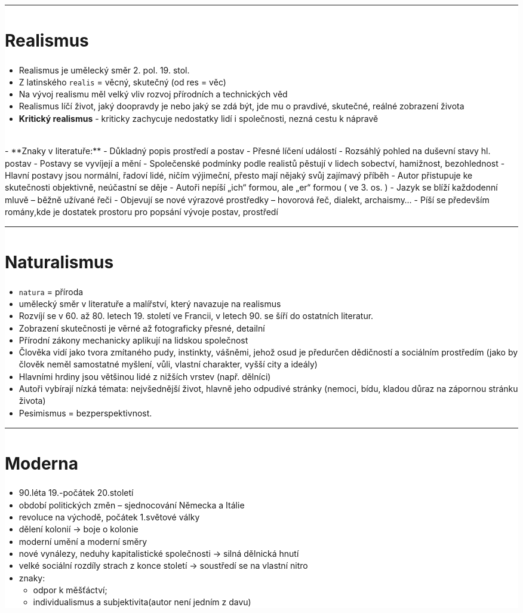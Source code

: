 
---

# Realismus
- Realismus je umělecký směr 2. pol. 19. stol.
- Z latinského `realis` = věcný, skutečný (od res = věc)
- Na vývoj realismu měl velký vliv rozvoj přírodních a technických věd
- Realismus líčí život, jaký doopravdy je nebo jaký se zdá být, jde mu o pravdivé, skutečné, reálné zobrazení života
- **Kritický realismus** - kriticky zachycuje nedostatky lidí i společnosti, nezná cestu k nápravě

<br/>
- **Znaky v literatuře:**
	- Důkladný popis prostředí a postav
	- Přesné líčení událostí
	- Rozsáhlý pohled na duševní stavy hl. postav
	- Postavy se vyvíjejí a mění
	- Společenské podmínky podle realistů pěstují v lidech sobectví, hamižnost, bezohlednost
	- Hlavní postavy jsou normální, řadoví lidé, ničím výjimeční, přesto mají nějaký svůj zajímavý příběh
	- Autor přistupuje ke skutečnosti objektivně, neúčastní se děje
	- Autoři nepíší „ich“ formou, ale „er“ formou ( ve 3. os. )
	- Jazyk se blíží každodenní mluvě – běžně užívané řeči
	- Objevují se nové výrazové prostředky – hovorová řeč, dialekt, archaismy…
	- Píší se především romány,kde je dostatek prostoru pro popsání vývoje postav, prostředí

---

# Naturalismus
- `natura` = příroda
- umělecký směr v literatuře a malířství, který navazuje na realismus
- Rozvíjí se v 60. až 80. letech 19. století ve Francii, v letech 90. se šíří do ostatních literatur.
- Zobrazení skutečnosti je věrné až fotograficky přesné, detailní
- Přírodní zákony mechanicky aplikují na lidskou společnost
- Člověka vidí jako tvora zmítaného pudy, instinkty, vášněmi, jehož osud je předurčen dědičností a sociálním prostředím (jako by člověk neměl samostatné myšlení, vůli, vlastní  charakter, vyšší city a ideály)
- Hlavními hrdiny jsou většinou lidé z nižších vrstev (např. dělníci)
- Autoři vybírají nízká témata: nejvšednější život, hlavně jeho odpudivé stránky (nemoci, bídu, kladou důraz na zápornou stránku života)
- Pesimismus = bezperspektivnost.

---

# Moderna
- 90.léta 19.-počátek 20.století
- období politických změn – sjednocování Německa a Itálie
- revoluce na východě, počátek 1.světové války
- dělení kolonií -> boje o kolonie
- moderní umění a moderní směry
- nové vynálezy, neduhy kapitalistické společnosti -> silná dělnická hnutí
- velké sociální rozdíly strach z konce století -> soustředí se na vlastní nitro
- znaky: 
	- odpor k měšťáctví;
	- individualismus a subjektivita(autor není jedním z davu)
